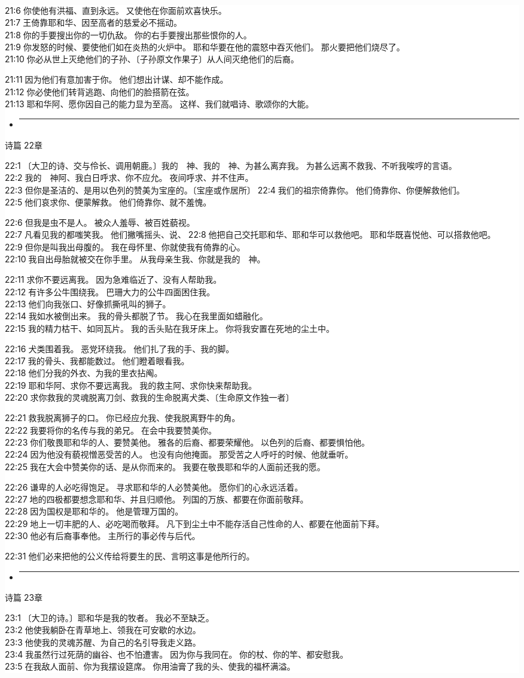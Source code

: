21:6 你使他有洪福、直到永远。  又使他在你面前欢喜快乐。  
21:7 王倚靠耶和华、因至高者的慈爱必不摇动。  
21:8 你的手要搜出你的一切仇敌。  你的右手要搜出那些恨你的人。  
21:9 你发怒的时候、要使他们如在炎热的火炉中。  耶和华要在他的震怒中吞灭他们。  那火要把他们烧尽了。  
21:10 你必从世上灭绝他们的子孙、〔子孙原文作果子〕从人间灭绝他们的后裔。  

21:11 因为他们有意加害于你。  他们想出计谋、却不能作成。  
21:12 你必使他们转背逃跑、向他们的脸搭箭在弦。  
21:13 耶和华阿、愿你因自己的能力显为至高。  这样、我们就唱诗、歌颂你的大能。  

* ----------------------------------------

诗篇 22章        

22:1 〔大卫的诗、交与伶长、调用朝鹿。〕我的　神、我的　神、为甚么离弃我。  为甚么远离不救我、不听我唉哼的言语。  
22:2 我的　神阿、我白日呼求、你不应允。  夜间呼求、并不住声。  
22:3 但你是圣洁的、是用以色列的赞美为宝座的。〔宝座或作居所〕
22:4 我们的祖宗倚靠你。  他们倚靠你、你便解救他们。  
22:5 他们哀求你、便蒙解救。  他们倚靠你、就不羞愧。  

22:6 但我是虫不是人。  被众人羞辱、被百姓藐视。  
22:7 凡看见我的都嗤笑我。  他们撇嘴摇头、说、
22:8 他把自己交托耶和华、耶和华可以救他吧。  耶和华既喜悦他、可以搭救他吧。  
22:9 但你是叫我出母腹的。  我在母怀里、你就使我有倚靠的心。  
22:10 我自出母胎就被交在你手里。  从我母亲生我、你就是我的　神。  

22:11 求你不要远离我。  因为急难临近了、没有人帮助我。  
22:12 有许多公牛围绕我。  巴珊大力的公牛四面困住我。  
22:13 他们向我张口、好像抓撕吼叫的狮子。  
22:14 我如水被倒出来。  我的骨头都脱了节。  我心在我里面如蜡融化。  
22:15 我的精力枯干、如同瓦片。  我的舌头贴在我牙床上。  你将我安置在死地的尘土中。  

22:16 犬类围着我。  恶党环绕我。  他们扎了我的手、我的脚。  
22:17 我的骨头、我都能数过。  他们瞪着眼看我。  
22:18 他们分我的外衣、为我的里衣拈阄。  
22:19 耶和华阿、求你不要远离我。  我的救主阿、求你快来帮助我。  
22:20 求你救我的灵魂脱离刀剑、救我的生命脱离犬类、〔生命原文作独一者〕

22:21 救我脱离狮子的口。  你已经应允我、使我脱离野牛的角。  
22:22 我要将你的名传与我的弟兄。  在会中我要赞美你。  
22:23 你们敬畏耶和华的人、要赞美他。  雅各的后裔、都要荣耀他。  以色列的后裔、都要惧怕他。  
22:24 因为他没有藐视憎恶受苦的人。  也没有向他掩面。  那受苦之人呼吁的时候、他就垂听。  
22:25 我在大会中赞美你的话、是从你而来的。  我要在敬畏耶和华的人面前还我的愿。  

22:26 谦卑的人必吃得饱足。  寻求耶和华的人必赞美他。  愿你们的心永远活着。  
22:27 地的四极都要想念耶和华、并且归顺他。  列国的万族、都要在你面前敬拜。  
22:28 因为国权是耶和华的。  他是管理万国的。  
22:29 地上一切丰肥的人、必吃喝而敬拜。  凡下到尘土中不能存活自己性命的人、都要在他面前下拜。  
22:30 他必有后裔事奉他。  主所行的事必传与后代。  

22:31 他们必来把他的公义传给将要生的民、言明这事是他所行的。  

* ----------------------------------------

诗篇 23章  

23:1 〔大卫的诗。〕耶和华是我的牧者。  我必不至缺乏。  
23:2 他使我躺卧在青草地上、领我在可安歇的水边。  
23:3 他使我的灵魂苏醒、为自己的名引导我走义路。  
23:4 我虽然行过死荫的幽谷、也不怕遭害。  因为你与我同在。  你的杖、你的竿、都安慰我。  
23:5 在我敌人面前、你为我摆设筵席。  你用油膏了我的头、使我的福杯满溢。  
